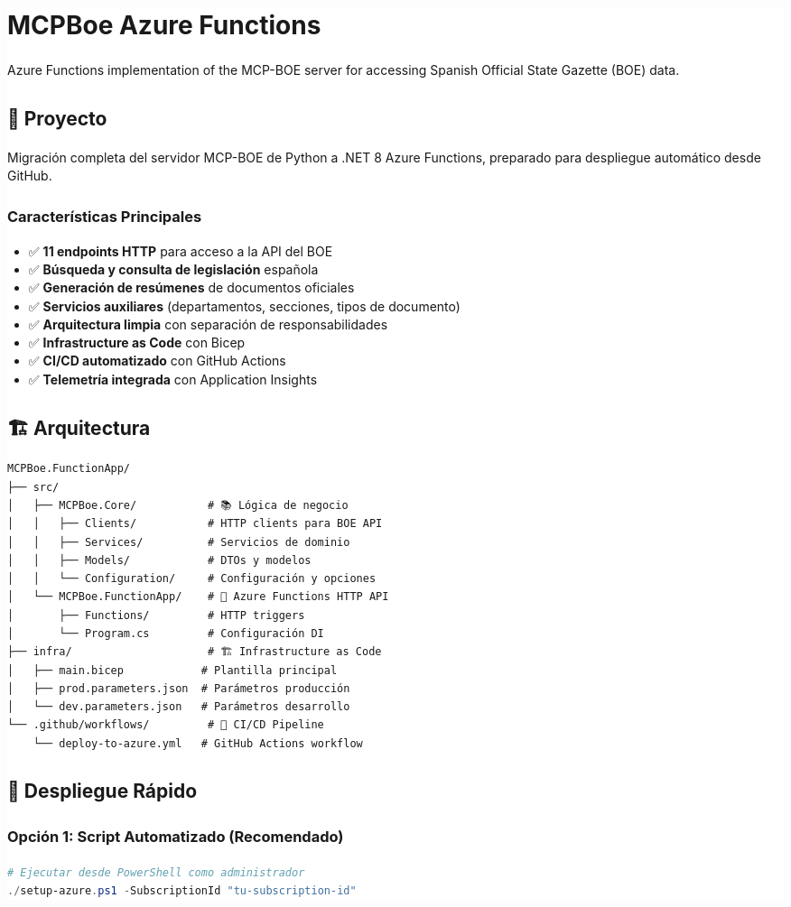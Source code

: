 # MCPBoe Azure Functions

Azure Functions implementation of the MCP-BOE server for accessing Spanish Official State Gazette (BOE) data.

## 🎯 Proyecto

Migración completa del servidor MCP-BOE de Python a .NET 8 Azure Functions, preparado para despliegue automático desde GitHub.

### Características Principales

- ✅ **11 endpoints HTTP** para acceso a la API del BOE
- ✅ **Búsqueda y consulta de legislación** española
- ✅ **Generación de resúmenes** de documentos oficiales
- ✅ **Servicios auxiliares** (departamentos, secciones, tipos de documento)
- ✅ **Arquitectura limpia** con separación de responsabilidades
- ✅ **Infrastructure as Code** con Bicep
- ✅ **CI/CD automatizado** con GitHub Actions
- ✅ **Telemetría integrada** con Application Insights

## 🏗️ Arquitectura

```
MCPBoe.FunctionApp/
├── src/
│   ├── MCPBoe.Core/           # 📚 Lógica de negocio
│   │   ├── Clients/           # HTTP clients para BOE API
│   │   ├── Services/          # Servicios de dominio
│   │   ├── Models/            # DTOs y modelos
│   │   └── Configuration/     # Configuración y opciones
│   └── MCPBoe.FunctionApp/    # 🔌 Azure Functions HTTP API
│       ├── Functions/         # HTTP triggers
│       └── Program.cs         # Configuración DI
├── infra/                     # 🏗️ Infrastructure as Code
│   ├── main.bicep            # Plantilla principal
│   ├── prod.parameters.json  # Parámetros producción
│   └── dev.parameters.json   # Parámetros desarrollo
└── .github/workflows/         # 🚀 CI/CD Pipeline
    └── deploy-to-azure.yml   # GitHub Actions workflow
```

## 🚀 Despliegue Rápido

### Opción 1: Script Automatizado (Recomendado)

```powershell
# Ejecutar desde PowerShell como administrador
./setup-azure.ps1 -SubscriptionId "tu-subscription-id"
```

